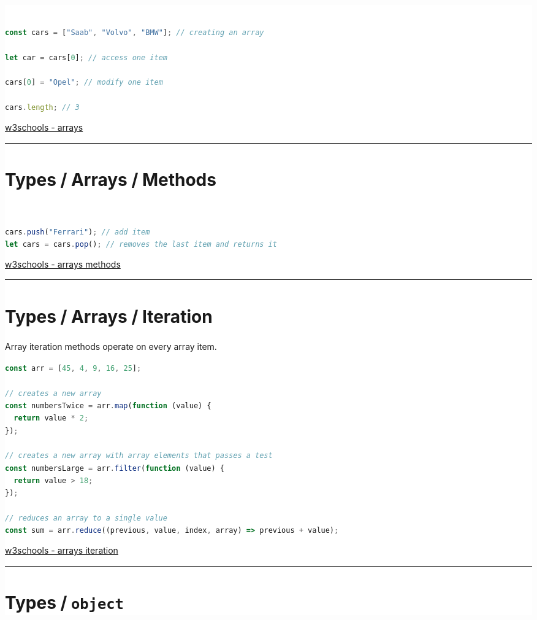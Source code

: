 <br>

```typescript
const cars = ["Saab", "Volvo", "BMW"]; // creating an array

let car = cars[0]; // access one item

cars[0] = "Opel"; // modify one item

cars.length; // 3
```

[w3schools - arrays](https://www.w3schools.com/js/js_arrays.asp)

---

# Types / Arrays / Methods

<br>

```typescript
cars.push("Ferrari"); // add item
let cars = cars.pop(); // removes the last item and returns it
```

[w3schools - arrays methods](https://www.w3schools.com/js/js_array_methods.asp)

---

# Types / Arrays / Iteration

Array iteration methods operate on every array item.

```typescript
const arr = [45, 4, 9, 16, 25];

// creates a new array
const numbersTwice = arr.map(function (value) {
  return value * 2;
});

// creates a new array with array elements that passes a test
const numbersLarge = arr.filter(function (value) {
  return value > 18;
});

// reduces an array to a single value
const sum = arr.reduce((previous, value, index, array) => previous + value);
```

[w3schools - arrays iteration](https://www.w3schools.com/js/js_array_iteration.asp)

---

# Types / `object`

